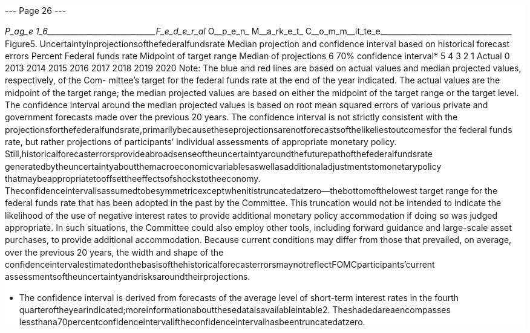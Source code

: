 --- Page 26 ---

_P_ag_e_ _1_6____________________________F_e_d_e_r_al_ O__p_e_n_ M__a_rk_e_t_ C__o_m_m__it_te_e__________________________________
Figure5. Uncertaintyinprojectionsofthefederalfundsrate
Median projection and confidence interval based on historical forecast errors
Percent
Federal funds rate
Midpoint of target range
Median of projections 6
70% confidence interval*
5
4
3
2
1
Actual
0
2013 2014 2015 2016 2017 2018 2019 2020
Note: The blue and red lines are based on actual values and median projected values, respectively, of the Com-
mittee’s target for the federal funds rate at the end of the year indicated. The actual values are the midpoint of the
target range; the median projected values are based on either the midpoint of the target range or the target level.
The confidence interval around the median projected values is based on root mean squared errors of various private
and government forecasts made over the previous 20 years. The confidence interval is not strictly consistent with the
projectionsforthefederalfundsrate,primarilybecausetheseprojectionsarenotforecastsofthelikeliestoutcomesfor
the federal funds rate, but rather projections of participants’ individual assessments of appropriate monetary policy.
Still,historicalforecasterrorsprovideabroadsenseoftheuncertaintyaroundthefuturepathofthefederalfundsrate
generatedbytheuncertaintyaboutthemacroeconomicvariablesaswellasadditionaladjustmentstomonetarypolicy
thatmaybeappropriatetooffsettheeffectsofshockstotheeconomy.
Theconfidenceintervalisassumedtobesymmetricexceptwhenitistruncatedatzero—thebottomofthelowest
target range for the federal funds rate that has been adopted in the past by the Committee. This truncation would
not be intended to indicate the likelihood of the use of negative interest rates to provide additional monetary policy
accommodation if doing so was judged appropriate. In such situations, the Committee could also employ other tools,
including forward guidance and large-scale asset purchases, to provide additional accommodation. Because current
conditions may differ from those that prevailed, on average, over the previous 20 years, the width and shape of the
confidenceintervalestimatedonthebasisofthehistoricalforecasterrorsmaynotreflectFOMCparticipants’current
assessmentsoftheuncertaintyandrisksaroundtheirprojections.
* The confidence interval is derived from forecasts of the average level of short-term interest rates in the fourth
quarteroftheyearindicated;moreinformationaboutthesedataisavailableintable2. Theshadedareaencompasses
lessthana70percentconfidenceintervaliftheconfidenceintervalhasbeentruncatedatzero.
